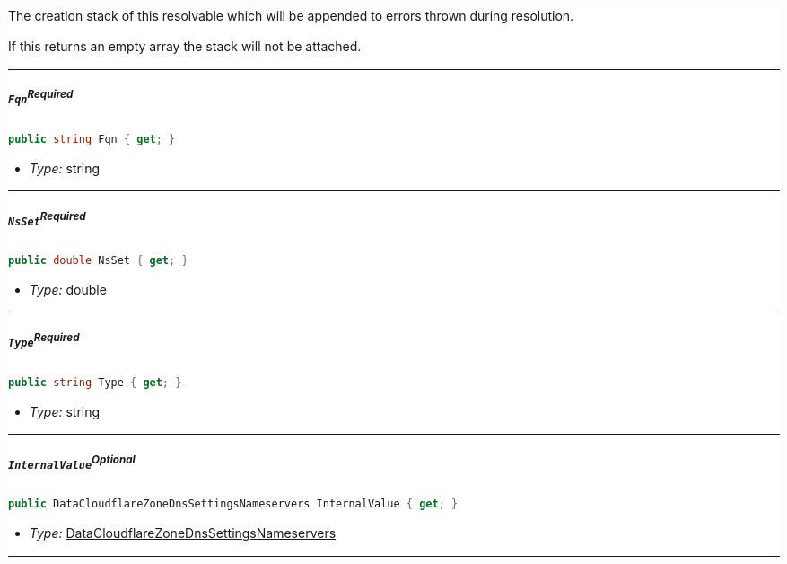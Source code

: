 The creation stack of this resolvable which will be appended to errors thrown during resolution.

If this returns an empty array the stack will not be attached.

---

##### `Fqn`<sup>Required</sup> <a name="Fqn" id="@cdktf/provider-cloudflare.dataCloudflareZoneDnsSettings.DataCloudflareZoneDnsSettingsNameserversOutputReference.property.fqn"></a>

```csharp
public string Fqn { get; }
```

- *Type:* string

---

##### `NsSet`<sup>Required</sup> <a name="NsSet" id="@cdktf/provider-cloudflare.dataCloudflareZoneDnsSettings.DataCloudflareZoneDnsSettingsNameserversOutputReference.property.nsSet"></a>

```csharp
public double NsSet { get; }
```

- *Type:* double

---

##### `Type`<sup>Required</sup> <a name="Type" id="@cdktf/provider-cloudflare.dataCloudflareZoneDnsSettings.DataCloudflareZoneDnsSettingsNameserversOutputReference.property.type"></a>

```csharp
public string Type { get; }
```

- *Type:* string

---

##### `InternalValue`<sup>Optional</sup> <a name="InternalValue" id="@cdktf/provider-cloudflare.dataCloudflareZoneDnsSettings.DataCloudflareZoneDnsSettingsNameserversOutputReference.property.internalValue"></a>

```csharp
public DataCloudflareZoneDnsSettingsNameservers InternalValue { get; }
```

- *Type:* <a href="#@cdktf/provider-cloudflare.dataCloudflareZoneDnsSettings.DataCloudflareZoneDnsSettingsNameservers">DataCloudflareZoneDnsSettingsNameservers</a>

---
